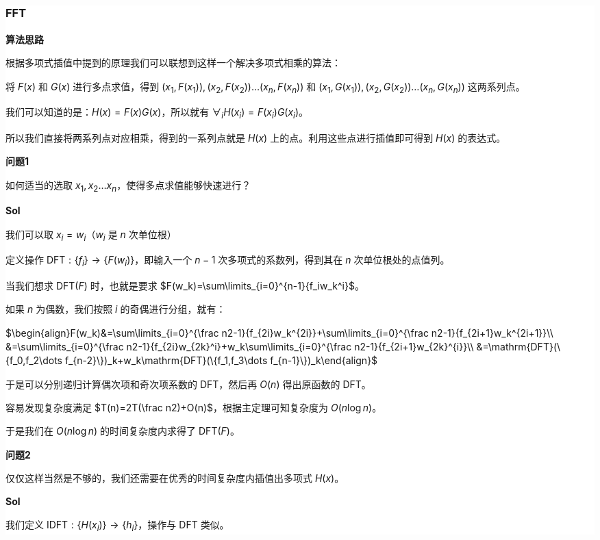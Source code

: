 

### FFT



**算法思路**

根据多项式插值中提到的原理我们可以联想到这样一个解决多项式相乘的算法：

将 $F(x)$ 和 $G(x)$ 进行多点求值，得到 $(x_1,F(x_1)),(x_2,F(x_2))\dots(x_n,F(x_n))$ 和 $(x_1,G(x_1)),(x_2,G(x_2))\dots(x_n,G(x_n))$ 这两系列点。



我们可以知道的是：$H(x)=F(x)G(x)$，所以就有 $\forall_{i}H(x_i)=F(x_i)G(x_i)$。



所以我们直接将两系列点对应相乘，得到的一系列点就是 $H(x)$ 上的点。利用这些点进行插值即可得到 $H(x)$ 的表达式。



**问题1**

如何适当的选取 $x_1,x_2\dots x_n$，使得多点求值能够快速进行？





**Sol**

我们可以取 $x_i=w_i$（$w_i$ 是 $n$ 次单位根）

定义操作 $\mathrm{DFT}:\{f_i\}\rightarrow\{F(w_i)\}$，即输入一个 $n-1$ 次多项式的系数列，得到其在 $n$ 次单位根处的点值列。



当我们想求 $\mathrm{DFT}(F)$ 时，也就是要求 $F(w_k)=\sum\limits_{i=0}^{n-1}{f_iw_k^i}$。

如果 $n$ 为偶数，我们按照 $i$ 的奇偶进行分组，就有：

 $\begin{align}F(w_k)&=\sum\limits_{i=0}^{\frac n2-1}{f_{2i}w_k^{2i}}+\sum\limits_{i=0}^{\frac n2-1}{f_{2i+1}w_k^{2i+1}}\\ &=\sum\limits_{i=0}^{\frac n2-1}{f_{2i}w_{2k}^i}+w_k\sum\limits_{i=0}^{\frac n2-1}{f_{2i+1}w_{2k}^{i}}\\ &=\mathrm{DFT}(\{f_0,f_2\dots f_{n-2}\})_k+w_k\mathrm{DFT}(\{f_1,f_3\dots f_{n-1}\})_k\end{align}$

于是可以分别递归计算偶次项和奇次项系数的 $\mathrm{DFT}$，然后再 $O(n)$ 得出原函数的 $\mathrm{DFT}$。

容易发现复杂度满足 $T(n)=2T(\frac n2)+O(n)$，根据主定理可知复杂度为 $O(n\log{n})$。



于是我们在 $O(n\log n)$ 的时间复杂度内求得了 $\mathrm{DFT}(F)$。



**问题2**

仅仅这样当然是不够的，我们还需要在优秀的时间复杂度内插值出多项式 $H(x)$。







**Sol**

我们定义 $\mathrm{IDFT}:\{H(x_i)\}\rightarrow\{h_i\}$，操作与 $\mathrm{DFT}$ 类似。
